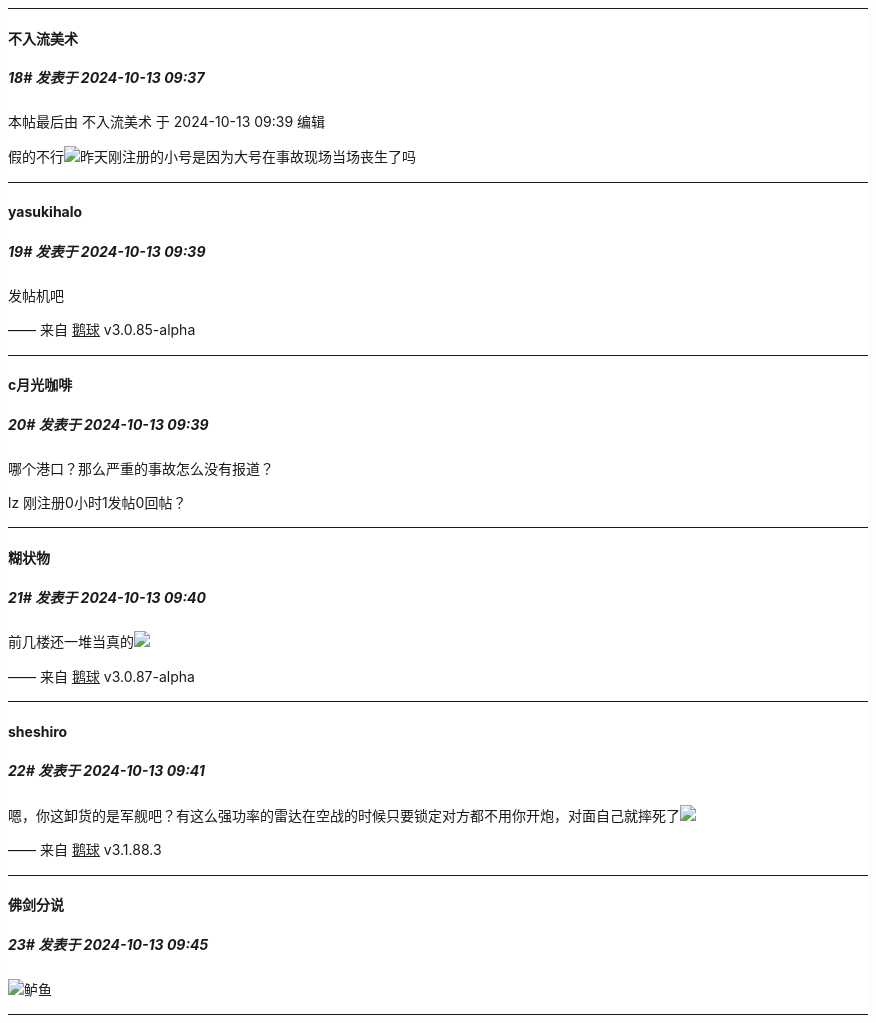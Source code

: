 *****

####  不入流美术  
##### 18#       发表于 2024-10-13 09:37

 本帖最后由 不入流美术 于 2024-10-13 09:39 编辑 

假的不行<img src="https://static.saraba1st.com/image/smiley/face2017/049.png" referrerpolicy="no-referrer">昨天刚注册的小号是因为大号在事故现场当场丧生了吗

*****

####  yasukihalo  
##### 19#       发表于 2024-10-13 09:39

发帖机吧

—— 来自 [鹅球](https://www.pgyer.com/xfPejhuq) v3.0.85-alpha

*****

####  c月光咖啡  
##### 20#       发表于 2024-10-13 09:39

哪个港口？那么严重的事故怎么没有报道？

lz 刚注册0小时1发帖0回帖？

*****

####  糊状物  
##### 21#       发表于 2024-10-13 09:40

前几楼还一堆当真的<img src="https://static.saraba1st.com/image/smiley/face2017/068.png" referrerpolicy="no-referrer">

—— 来自 [鹅球](https://www.pgyer.com/xfPejhuq) v3.0.87-alpha

*****

####  sheshiro  
##### 22#       发表于 2024-10-13 09:41

嗯，你这卸货的是军舰吧？有这么强功率的雷达在空战的时候只要锁定对方都不用你开炮，对面自己就摔死了<img src="https://static.saraba1st.com/image/smiley/face2017/037.png" referrerpolicy="no-referrer">

—— 来自 [鹅球](https://www.pgyer.com/GcUxKd4w) v3.1.88.3

*****

####  佛剑分说  
##### 23#       发表于 2024-10-13 09:45

<img src="https://static.saraba1st.com/image/smiley/face2017/215.gif" referrerpolicy="no-referrer">鲈鱼      

*****
